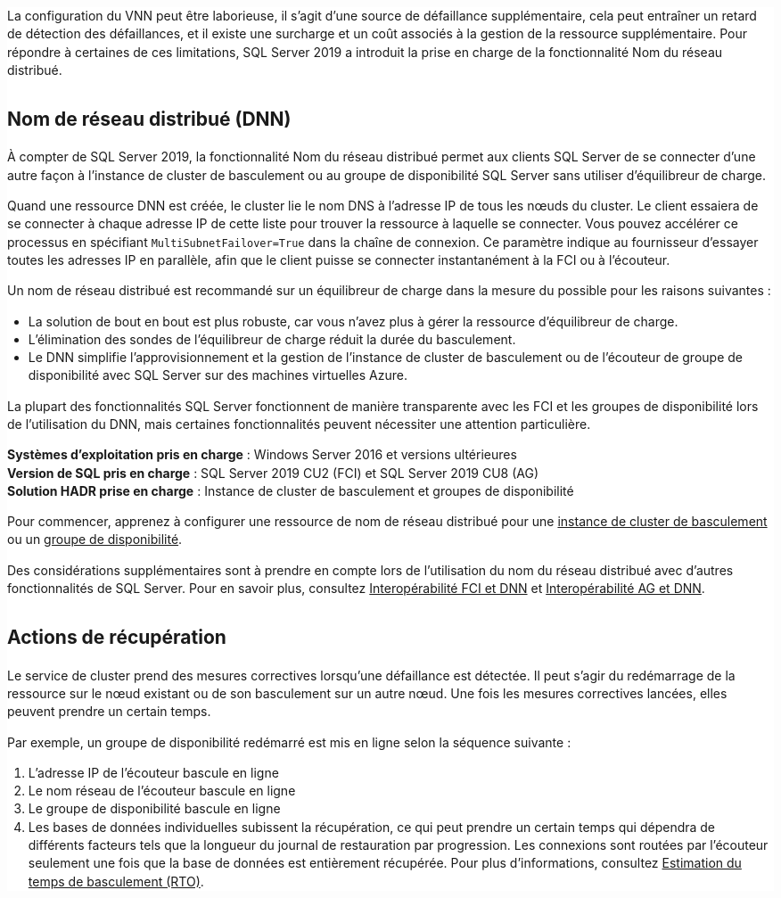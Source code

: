 La configuration du VNN peut être laborieuse, il s’agit d’une source de défaillance supplémentaire, cela peut entraîner un retard de détection des défaillances, et il existe une surcharge et un coût associés à la gestion de la ressource supplémentaire. Pour répondre à certaines de ces limitations, SQL Server 2019 a introduit la prise en charge de la fonctionnalité Nom du réseau distribué. 

## <a name="distributed-network-name-dnn"></a>Nom de réseau distribué (DNN)

À compter de SQL Server 2019, la fonctionnalité Nom du réseau distribué permet aux clients SQL Server de se connecter d’une autre façon à l’instance de cluster de basculement ou au groupe de disponibilité SQL Server sans utiliser d’équilibreur de charge. 

Quand une ressource DNN est créée, le cluster lie le nom DNS à l’adresse IP de tous les nœuds du cluster. Le client essaiera de se connecter à chaque adresse IP de cette liste pour trouver la ressource à laquelle se connecter. Vous pouvez accélérer ce processus en spécifiant `MultiSubnetFailover=True` dans la chaîne de connexion. Ce paramètre indique au fournisseur d’essayer toutes les adresses IP en parallèle, afin que le client puisse se connecter instantanément à la FCI ou à l’écouteur. 

Un nom de réseau distribué est recommandé sur un équilibreur de charge dans la mesure du possible pour les raisons suivantes : 
- La solution de bout en bout est plus robuste, car vous n’avez plus à gérer la ressource d’équilibreur de charge. 
- L’élimination des sondes de l’équilibreur de charge réduit la durée du basculement. 
- Le DNN simplifie l’approvisionnement et la gestion de l’instance de cluster de basculement ou de l’écouteur de groupe de disponibilité avec SQL Server sur des machines virtuelles Azure. 

La plupart des fonctionnalités SQL Server fonctionnent de manière transparente avec les FCI et les groupes de disponibilité lors de l’utilisation du DNN, mais certaines fonctionnalités peuvent nécessiter une attention particulière. 

**Systèmes d’exploitation pris en charge** : Windows Server 2016 et versions ultérieures   
**Version de SQL pris en charge** : SQL Server 2019 CU2 (FCI) et SQL Server 2019 CU8 (AG)   
**Solution HADR prise en charge** : Instance de cluster de basculement et groupes de disponibilité   

Pour commencer, apprenez à configurer une ressource de nom de réseau distribué pour une [instance de cluster de basculement](failover-cluster-instance-distributed-network-name-dnn-configure.md) ou un [groupe de disponibilité](availability-group-distributed-network-name-dnn-listener-configure.md).

Des considérations supplémentaires sont à prendre en compte lors de l’utilisation du nom du réseau distribué avec d’autres fonctionnalités de SQL Server. Pour en savoir plus, consultez [Interopérabilité FCI et DNN](failover-cluster-instance-dnn-interoperability.md) et [Interopérabilité AG et DNN](availability-group-dnn-interoperability.md). 

## <a name="recovery-actions"></a>Actions de récupération

Le service de cluster prend des mesures correctives lorsqu’une défaillance est détectée. Il peut s’agir du redémarrage de la ressource sur le nœud existant ou de son basculement sur un autre nœud. Une fois les mesures correctives lancées, elles peuvent prendre un certain temps. 

Par exemple, un groupe de disponibilité redémarré est mis en ligne selon la séquence suivante : 

1. L’adresse IP de l’écouteur bascule en ligne
1. Le nom réseau de l’écouteur bascule en ligne
1. Le groupe de disponibilité bascule en ligne
1. Les bases de données individuelles subissent la récupération, ce qui peut prendre un certain temps qui dépendra de différents facteurs tels que la longueur du journal de restauration par progression. Les connexions sont routées par l’écouteur seulement une fois que la base de données est entièrement récupérée. Pour plus d’informations, consultez [Estimation du temps de basculement (RTO)](/sql/database-engine/availability-groups/windows/monitor-performance-for-always-on-availability-groups). 
